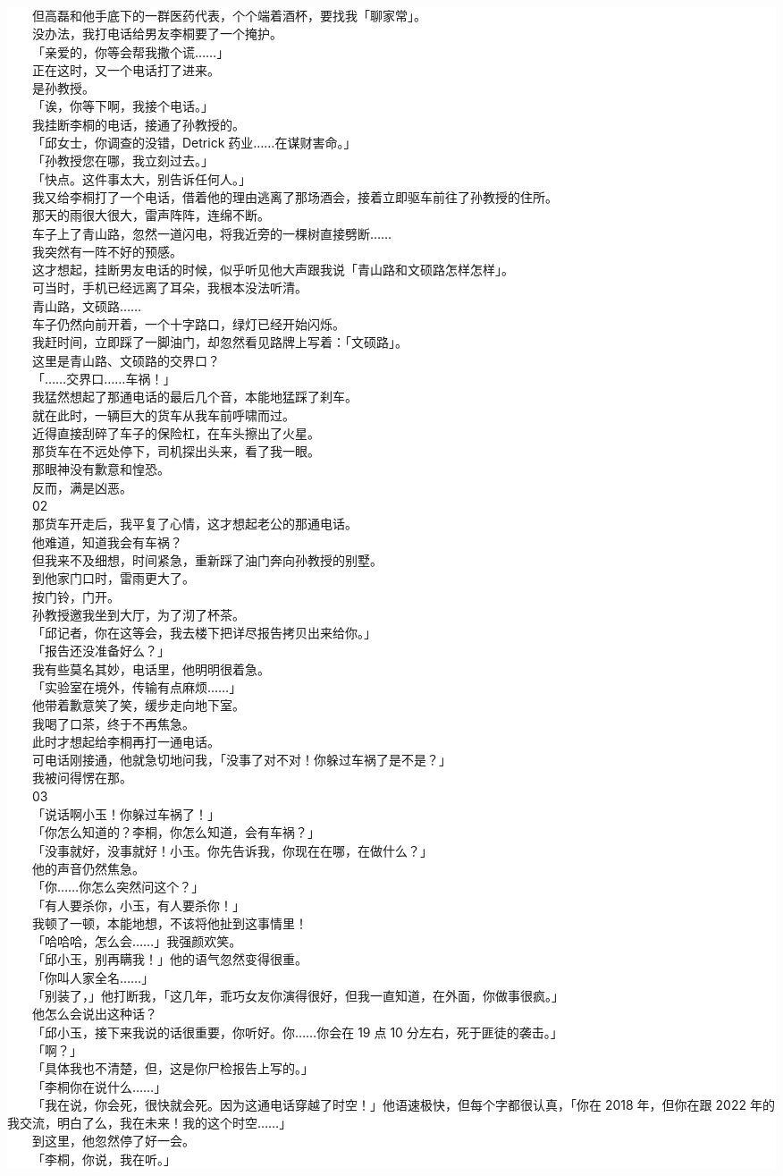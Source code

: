 &emsp;&emsp;但高磊和他手底下的一群医药代表，个个端着酒杯，要找我「聊家常」。  
&emsp;&emsp;没办法，我打电话给男友李桐要了一个掩护。  
&emsp;&emsp;「亲爱的，你等会帮我撒个谎……」  
&emsp;&emsp;正在这时，又一个电话打了进来。  
&emsp;&emsp;是孙教授。  
&emsp;&emsp;「诶，你等下啊，我接个电话。」  
&emsp;&emsp;我挂断李桐的电话，接通了孙教授的。  
&emsp;&emsp;「邱女士，你调查的没错，Detrick 药业……在谋财害命。」  
&emsp;&emsp;「孙教授您在哪，我立刻过去。」  
&emsp;&emsp;「快点。这件事太大，别告诉任何人。」  
&emsp;&emsp;我又给李桐打了一个电话，借着他的理由逃离了那场酒会，接着立即驱车前往了孙教授的住所。  
&emsp;&emsp;那天的雨很大很大，雷声阵阵，连绵不断。  
&emsp;&emsp;车子上了青山路，忽然一道闪电，将我近旁的一棵树直接劈断……  
&emsp;&emsp;我突然有一阵不好的预感。  
&emsp;&emsp;这才想起，挂断男友电话的时候，似乎听见他大声跟我说「青山路和文硕路怎样怎样」。  
&emsp;&emsp;可当时，手机已经远离了耳朵，我根本没法听清。  
&emsp;&emsp;青山路，文硕路……  
&emsp;&emsp;车子仍然向前开着，一个十字路口，绿灯已经开始闪烁。  
&emsp;&emsp;我赶时间，立即踩了一脚油门，却忽然看见路牌上写着：「文硕路」。  
&emsp;&emsp;这里是青山路、文硕路的交界口？  
&emsp;&emsp;「……交界口……车祸！」  
&emsp;&emsp;我猛然想起了那通电话的最后几个音，本能地猛踩了刹车。  
&emsp;&emsp;就在此时，一辆巨大的货车从我车前呼啸而过。  
&emsp;&emsp;近得直接刮碎了车子的保险杠，在车头擦出了火星。  
&emsp;&emsp;那货车在不远处停下，司机探出头来，看了我一眼。  
&emsp;&emsp;那眼神没有歉意和惶恐。  
&emsp;&emsp;反而，满是凶恶。  
&emsp;&emsp;02  
&emsp;&emsp;那货车开走后，我平复了心情，这才想起老公的那通电话。  
&emsp;&emsp;他难道，知道我会有车祸？  
&emsp;&emsp;但我来不及细想，时间紧急，重新踩了油门奔向孙教授的别墅。  
&emsp;&emsp;到他家门口时，雷雨更大了。  
&emsp;&emsp;按门铃，门开。  
&emsp;&emsp;孙教授邀我坐到大厅，为了沏了杯茶。  
&emsp;&emsp;「邱记者，你在这等会，我去楼下把详尽报告拷贝出来给你。」  
&emsp;&emsp;「报告还没准备好么？」  
&emsp;&emsp;我有些莫名其妙，电话里，他明明很着急。  
&emsp;&emsp;「实验室在境外，传输有点麻烦……」  
&emsp;&emsp;他带着歉意笑了笑，缓步走向地下室。  
&emsp;&emsp;我喝了口茶，终于不再焦急。  
&emsp;&emsp;此时才想起给李桐再打一通电话。  
&emsp;&emsp;可电话刚接通，他就急切地问我，「没事了对不对！你躲过车祸了是不是？」  
&emsp;&emsp;我被问得愣在那。  
&emsp;&emsp;03  
&emsp;&emsp;「说话啊小玉！你躲过车祸了！」  
&emsp;&emsp;「你怎么知道的？李桐，你怎么知道，会有车祸？」  
&emsp;&emsp;「没事就好，没事就好！小玉。你先告诉我，你现在在哪，在做什么？」  
&emsp;&emsp;他的声音仍然焦急。  
&emsp;&emsp;「你……你怎么突然问这个？」  
&emsp;&emsp;「有人要杀你，小玉，有人要杀你！」  
&emsp;&emsp;我顿了一顿，本能地想，不该将他扯到这事情里！  
&emsp;&emsp;「哈哈哈，怎么会……」我强颜欢笑。  
&emsp;&emsp;「邱小玉，别再瞒我！」他的语气忽然变得很重。  
&emsp;&emsp;「你叫人家全名……」  
&emsp;&emsp;「别装了，」他打断我，「这几年，乖巧女友你演得很好，但我一直知道，在外面，你做事很疯。」  
&emsp;&emsp;他怎么会说出这种话？  
&emsp;&emsp;「邱小玉，接下来我说的话很重要，你听好。你……你会在 19 点 10 分左右，死于匪徒的袭击。」  
&emsp;&emsp;「啊？」  
&emsp;&emsp;「具体我也不清楚，但，这是你尸检报告上写的。」  
&emsp;&emsp;「李桐你在说什么……」  
&emsp;&emsp;「我在说，你会死，很快就会死。因为这通电话穿越了时空！」他语速极快，但每个字都很认真，「你在 2018 年，但你在跟 2022 年的我交流，明白了么，我在未来！我的这个时空……」  
&emsp;&emsp;到这里，他忽然停了好一会。  
&emsp;&emsp;「李桐，你说，我在听。」  